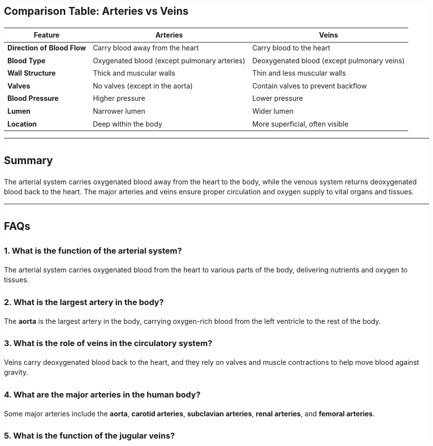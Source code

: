 
## Comparison Table: Arteries vs Veins

| **Feature**                 | **Arteries**                                 | **Veins**                                   |
| --------------------------- | -------------------------------------------- | ------------------------------------------- |
| **Direction of Blood Flow** | Carry blood away from the heart              | Carry blood to the heart                    |
| **Blood Type**              | Oxygenated blood (except pulmonary arteries) | Deoxygenated blood (except pulmonary veins) |
| **Wall Structure**          | Thick and muscular walls                     | Thin and less muscular walls                |
| **Valves**                  | No valves (except in the aorta)              | Contain valves to prevent backflow          |
| **Blood Pressure**          | Higher pressure                              | Lower pressure                              |
| **Lumen**                   | Narrower lumen                               | Wider lumen                                 |
| **Location**                | Deep within the body                         | More superficial, often visible             |

---

## Summary

The arterial system carries oxygenated blood away from the heart to the body, while the venous system returns deoxygenated blood back to the heart. The major arteries and veins ensure proper circulation and oxygen supply to vital organs and tissues.

---

## FAQs

### 1. What is the function of the arterial system?

The arterial system carries oxygenated blood from the heart to various parts of the body, delivering nutrients and oxygen to tissues.

### 2. What is the largest artery in the body?

The **aorta** is the largest artery in the body, carrying oxygen-rich blood from the left ventricle to the rest of the body.

### 3. What is the role of veins in the circulatory system?

Veins carry deoxygenated blood back to the heart, and they rely on valves and muscle contractions to help move blood against gravity.

### 4. What are the major arteries in the human body?

Some major arteries include the **aorta**, **carotid arteries**, **subclavian arteries**, **renal arteries**, and **femoral arteries**.

### 5. What is the function of the jugular veins?
